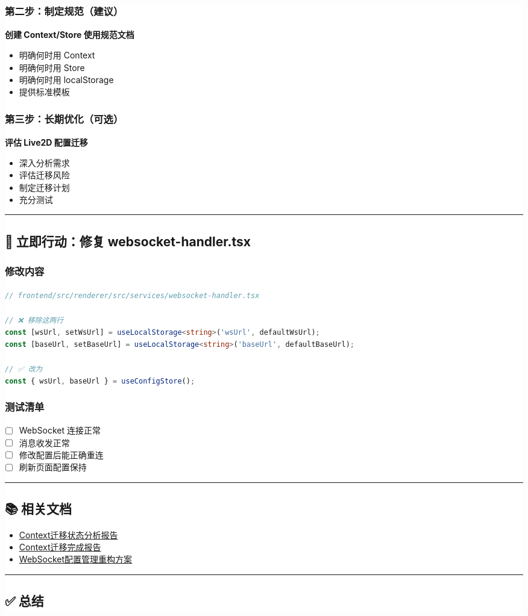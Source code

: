 ### 第二步：制定规范（建议）

**创建 Context/Store 使用规范文档**

- 明确何时用 Context
- 明确何时用 Store
- 明确何时用 localStorage
- 提供标准模板

### 第三步：长期优化（可选）

**评估 Live2D 配置迁移**

- 深入分析需求
- 评估迁移风险
- 制定迁移计划
- 充分测试

---

## 📝 立即行动：修复 websocket-handler.tsx

### 修改内容

```typescript
// frontend/src/renderer/src/services/websocket-handler.tsx

// ❌ 移除这两行
const [wsUrl, setWsUrl] = useLocalStorage<string>('wsUrl', defaultWsUrl);
const [baseUrl, setBaseUrl] = useLocalStorage<string>('baseUrl', defaultBaseUrl);

// ✅ 改为
const { wsUrl, baseUrl } = useConfigStore();
```

### 测试清单

- [ ] WebSocket 连接正常
- [ ] 消息收发正常
- [ ] 修改配置后能正确重连
- [ ] 刷新页面配置保持

---

## 📚 相关文档

- [Context迁移状态分析报告](./Context迁移状态分析报告.md)
- [Context迁移完成报告](./Context迁移完成报告.md)
- [WebSocket配置管理重构方案](./WebSocket配置管理重构方案.md)

---

## ✅ 总结
